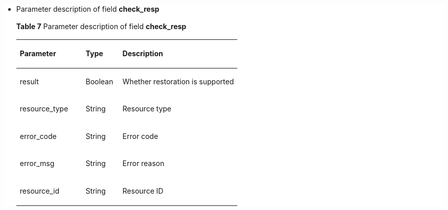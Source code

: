 -   Parameter description of field  **check\_resp**

    **Table  7**  Parameter description of field  **check\_resp**

    <a name="table56868375"></a>
    <table><thead align="left"><tr id="row3799708"><th class="cellrowborder" valign="top" width="29.76%" id="mcps1.2.4.1.1"><p id="p39340968"><a name="p39340968"></a><a name="p39340968"></a>Parameter</p>
    </th>
    <th class="cellrowborder" valign="top" width="16.67%" id="mcps1.2.4.1.2"><p id="p15400731"><a name="p15400731"></a><a name="p15400731"></a>Type</p>
    </th>
    <th class="cellrowborder" valign="top" width="53.57000000000001%" id="mcps1.2.4.1.3"><p id="p39499732"><a name="p39499732"></a><a name="p39499732"></a>Description</p>
    </th>
    </tr>
    </thead>
    <tbody><tr id="row45361729"><td class="cellrowborder" valign="top" width="29.76%" headers="mcps1.2.4.1.1 "><p id="p50421451"><a name="p50421451"></a><a name="p50421451"></a>result</p>
    </td>
    <td class="cellrowborder" valign="top" width="16.67%" headers="mcps1.2.4.1.2 "><p id="p35551828"><a name="p35551828"></a><a name="p35551828"></a>Boolean</p>
    </td>
    <td class="cellrowborder" valign="top" width="53.57000000000001%" headers="mcps1.2.4.1.3 "><p id="p61125795"><a name="p61125795"></a><a name="p61125795"></a>Whether restoration is supported</p>
    </td>
    </tr>
    <tr id="row13261246"><td class="cellrowborder" valign="top" width="29.76%" headers="mcps1.2.4.1.1 "><p id="p419111"><a name="p419111"></a><a name="p419111"></a>resource_type</p>
    </td>
    <td class="cellrowborder" valign="top" width="16.67%" headers="mcps1.2.4.1.2 "><p id="p65432826"><a name="p65432826"></a><a name="p65432826"></a>String</p>
    </td>
    <td class="cellrowborder" valign="top" width="53.57000000000001%" headers="mcps1.2.4.1.3 "><p id="p65567540"><a name="p65567540"></a><a name="p65567540"></a>Resource type</p>
    </td>
    </tr>
    <tr id="row53236954"><td class="cellrowborder" valign="top" width="29.76%" headers="mcps1.2.4.1.1 "><p id="p17226028"><a name="p17226028"></a><a name="p17226028"></a>error_code</p>
    </td>
    <td class="cellrowborder" valign="top" width="16.67%" headers="mcps1.2.4.1.2 "><p id="p8647870"><a name="p8647870"></a><a name="p8647870"></a>String</p>
    </td>
    <td class="cellrowborder" valign="top" width="53.57000000000001%" headers="mcps1.2.4.1.3 "><p id="p29388878"><a name="p29388878"></a><a name="p29388878"></a>Error code</p>
    </td>
    </tr>
    <tr id="row63173312"><td class="cellrowborder" valign="top" width="29.76%" headers="mcps1.2.4.1.1 "><p id="p16764629"><a name="p16764629"></a><a name="p16764629"></a>error_msg</p>
    </td>
    <td class="cellrowborder" valign="top" width="16.67%" headers="mcps1.2.4.1.2 "><p id="p1307193"><a name="p1307193"></a><a name="p1307193"></a>String</p>
    </td>
    <td class="cellrowborder" valign="top" width="53.57000000000001%" headers="mcps1.2.4.1.3 "><p id="p38773848"><a name="p38773848"></a><a name="p38773848"></a>Error reason</p>
    </td>
    </tr>
    <tr id="row13420320"><td class="cellrowborder" valign="top" width="29.76%" headers="mcps1.2.4.1.1 "><p id="p13304098"><a name="p13304098"></a><a name="p13304098"></a>resource_id</p>
    </td>
    <td class="cellrowborder" valign="top" width="16.67%" headers="mcps1.2.4.1.2 "><p id="p46668301"><a name="p46668301"></a><a name="p46668301"></a>String</p>
    </td>
    <td class="cellrowborder" valign="top" width="53.57000000000001%" headers="mcps1.2.4.1.3 "><p id="p22036037"><a name="p22036037"></a><a name="p22036037"></a>Resource ID</p>